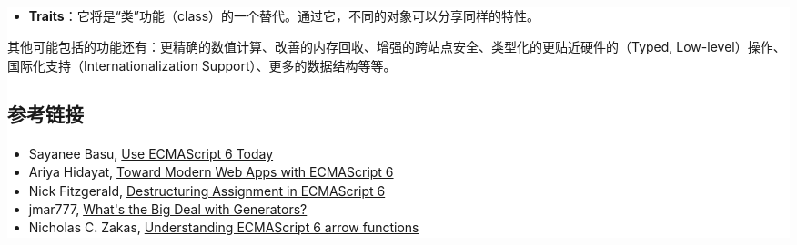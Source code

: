 - **Traits**：它将是“类”功能（class）的一个替代。通过它，不同的对象可以分享同样的特性。

其他可能包括的功能还有：更精确的数值计算、改善的内存回收、增强的跨站点安全、类型化的更贴近硬件的（Typed, Low-level）操作、国际化支持（Internationalization Support）、更多的数据结构等等。

## 参考链接

- Sayanee Basu, [Use ECMAScript 6 Today](http://net.tutsplus.com/articles/news/ecmascript-6-today/)
- Ariya Hidayat, [Toward Modern Web Apps with ECMAScript 6](http://www.sencha.com/blog/toward-modern-web-apps-with-ecmascript-6/)
- Nick Fitzgerald, [Destructuring Assignment in ECMAScript 6](http://fitzgeraldnick.com/weblog/50/)
- jmar777, [What's the Big Deal with Generators?](http://devsmash.com/blog/whats-the-big-deal-with-generators)
- Nicholas C. Zakas, [Understanding ECMAScript 6 arrow functions](http://www.nczonline.net/blog/2013/09/10/understanding-ecmascript-6-arrow-functions/)
